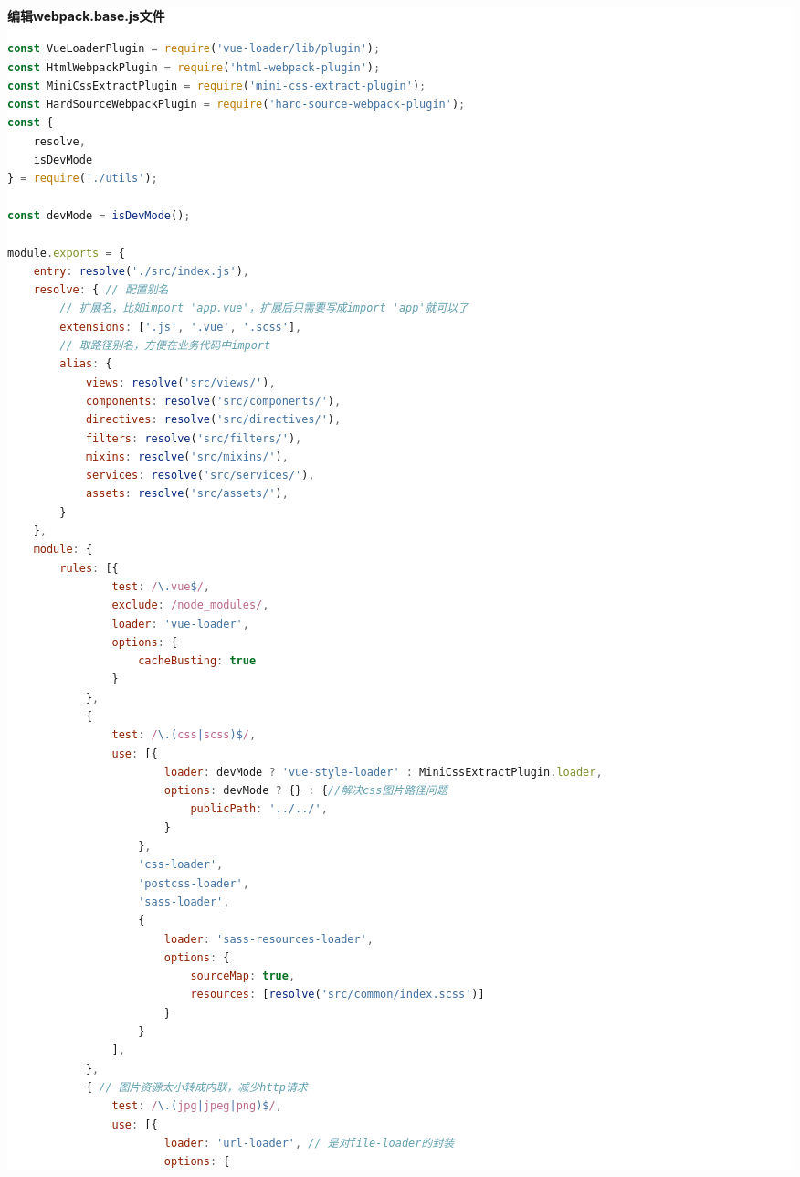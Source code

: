 **编辑webpack.base.js文件**

```javascript
const VueLoaderPlugin = require('vue-loader/lib/plugin');
const HtmlWebpackPlugin = require('html-webpack-plugin');
const MiniCssExtractPlugin = require('mini-css-extract-plugin');
const HardSourceWebpackPlugin = require('hard-source-webpack-plugin');
const {
    resolve,
    isDevMode
} = require('./utils');

const devMode = isDevMode();

module.exports = {
    entry: resolve('./src/index.js'),
    resolve: { // 配置别名
        // 扩展名，比如import 'app.vue'，扩展后只需要写成import 'app'就可以了
        extensions: ['.js', '.vue', '.scss'],
        // 取路径别名，方便在业务代码中import
        alias: {
            views: resolve('src/views/'),
            components: resolve('src/components/'),
            directives: resolve('src/directives/'),
            filters: resolve('src/filters/'),
            mixins: resolve('src/mixins/'),
            services: resolve('src/services/'),
            assets: resolve('src/assets/'),
        }
    },
    module: {
        rules: [{
                test: /\.vue$/,
                exclude: /node_modules/,
                loader: 'vue-loader',
                options: {
                    cacheBusting: true
                }
            },
            {
                test: /\.(css|scss)$/,
                use: [{
                        loader: devMode ? 'vue-style-loader' : MiniCssExtractPlugin.loader,
                        options: devMode ? {} : {//解决css图片路径问题
                            publicPath: '../../',
                        }
                    },
                    'css-loader',
                    'postcss-loader',
                    'sass-loader',
                    {
                        loader: 'sass-resources-loader',
                        options: {
                            sourceMap: true,
                            resources: [resolve('src/common/index.scss')]
                        }
                    }
                ],
            },
            { // 图片资源太小转成内联，减少http请求
                test: /\.(jpg|jpeg|png)$/,
                use: [{
                        loader: 'url-loader', // 是对file-loader的封装
                        options: {
```